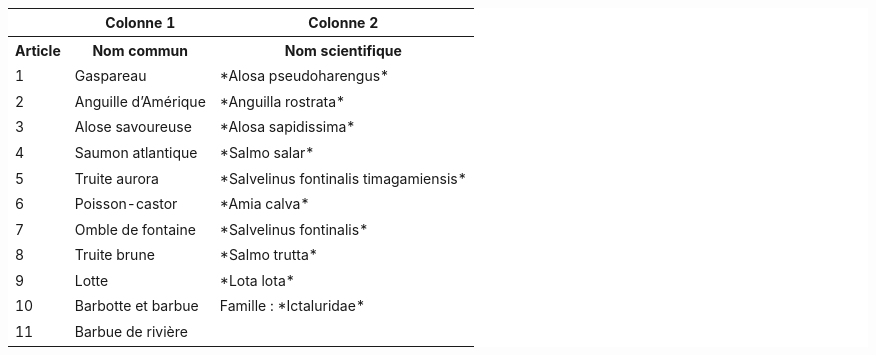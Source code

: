 <table>
<tr>
<th></th>
<th>Colonne 1</th>
<th>Colonne 2</th>
</tr>
<tr>
<th>Article</th>
<th>Nom commun</th>
<th>Nom scientifique</th>
</tr>
<tr>
<td>1</td>
<td>Gaspareau</td>
<td>*Alosa pseudoharengus*</td>
</tr>
<tr>
<td>2</td>
<td>Anguille d’Amérique</td>
<td>*Anguilla rostrata*</td>
</tr>
<tr>
<td>3</td>
<td>Alose savoureuse</td>
<td>*Alosa sapidissima*</td>
</tr>
<tr>
<td>4</td>
<td>Saumon atlantique</td>
<td>*Salmo salar*</td>
</tr>
<tr>
<td>5</td>
<td>Truite aurora</td>
<td>*Salvelinus fontinalis timagamiensis*</td>
</tr>
<tr>
<td>6</td>
<td>Poisson-castor</td>
<td>*Amia calva*</td>
</tr>
<tr>
<td>7</td>
<td>Omble de fontaine</td>
<td>*Salvelinus fontinalis*</td>
</tr>
<tr>
<td>8</td>
<td>Truite brune</td>
<td>*Salmo trutta*</td>
</tr>
<tr>
<td>9</td>
<td>Lotte</td>
<td>*Lota lota*</td>
</tr>
<tr>
<td>10</td>
<td>Barbotte et barbue</td>
<td>Famille : *Ictaluridae*</td>
</tr>
<tr>
<td>11</td>
<td>Barbue de rivière</td>